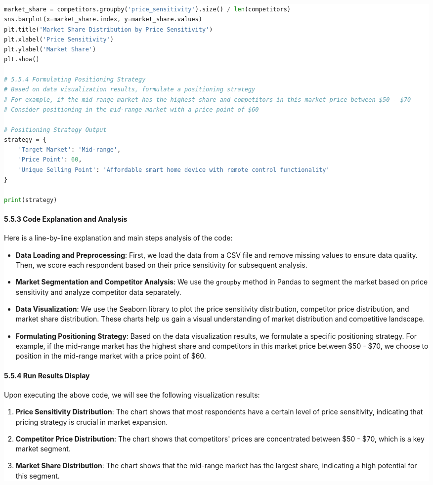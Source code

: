 ```python
market_share = competitors.groupby('price_sensitivity').size() / len(competitors)
sns.barplot(x=market_share.index, y=market_share.values)
plt.title('Market Share Distribution by Price Sensitivity')
plt.xlabel('Price Sensitivity')
plt.ylabel('Market Share')
plt.show()

# 5.5.4 Formulating Positioning Strategy
# Based on data visualization results, formulate a positioning strategy
# For example, if the mid-range market has the highest share and competitors in this market price between $50 - $70
# Consider positioning in the mid-range market with a price point of $60

# Positioning Strategy Output
strategy = {
    'Target Market': 'Mid-range',
    'Price Point': 60,
    'Unique Selling Point': 'Affordable smart home device with remote control functionality'
}

print(strategy)
```

#### 5.5.3 Code Explanation and Analysis

Here is a line-by-line explanation and main steps analysis of the code:

- **Data Loading and Preprocessing**: First, we load the data from a CSV file and remove missing values to ensure data quality. Then, we score each respondent based on their price sensitivity for subsequent analysis.

- **Market Segmentation and Competitor Analysis**: We use the `groupby` method in Pandas to segment the market based on price sensitivity and analyze competitor data separately.

- **Data Visualization**: We use the Seaborn library to plot the price sensitivity distribution, competitor price distribution, and market share distribution. These charts help us gain a visual understanding of market distribution and competitive landscape.

- **Formulating Positioning Strategy**: Based on the data visualization results, we formulate a specific positioning strategy. For example, if the mid-range market has the highest share and competitors in this market price between $50 - $70, we choose to position in the mid-range market with a price point of $60.

#### 5.5.4 Run Results Display

Upon executing the above code, we will see the following visualization results:

1. **Price Sensitivity Distribution**: The chart shows that most respondents have a certain level of price sensitivity, indicating that pricing strategy is crucial in market expansion.

2. **Competitor Price Distribution**: The chart shows that competitors' prices are concentrated between $50 - $70, which is a key market segment.

3. **Market Share Distribution**: The chart shows that the mid-range market has the largest share, indicating a high potential for this segment.
